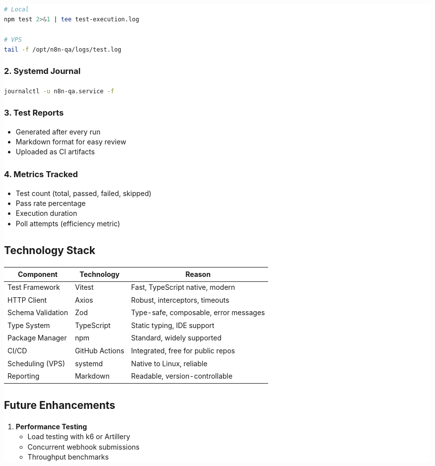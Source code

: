 ```bash
# Local
npm test 2>&1 | tee test-execution.log

# VPS
tail -f /opt/n8n-qa/logs/test.log
```

### 2. Systemd Journal

```bash
journalctl -u n8n-qa.service -f
```

### 3. Test Reports

- Generated after every run
- Markdown format for easy review
- Uploaded as CI artifacts

### 4. Metrics Tracked

- Test count (total, passed, failed, skipped)
- Pass rate percentage
- Execution duration
- Poll attempts (efficiency metric)

## Technology Stack

| Component | Technology | Reason |
|-----------|-----------|--------|
| Test Framework | Vitest | Fast, TypeScript native, modern |
| HTTP Client | Axios | Robust, interceptors, timeouts |
| Schema Validation | Zod | Type-safe, composable, error messages |
| Type System | TypeScript | Static typing, IDE support |
| Package Manager | npm | Standard, widely supported |
| CI/CD | GitHub Actions | Integrated, free for public repos |
| Scheduling (VPS) | systemd | Native to Linux, reliable |
| Reporting | Markdown | Readable, version-controllable |

## Future Enhancements

1. **Performance Testing**
   - Load testing with k6 or Artillery
   - Concurrent webhook submissions
   - Throughput benchmarks
